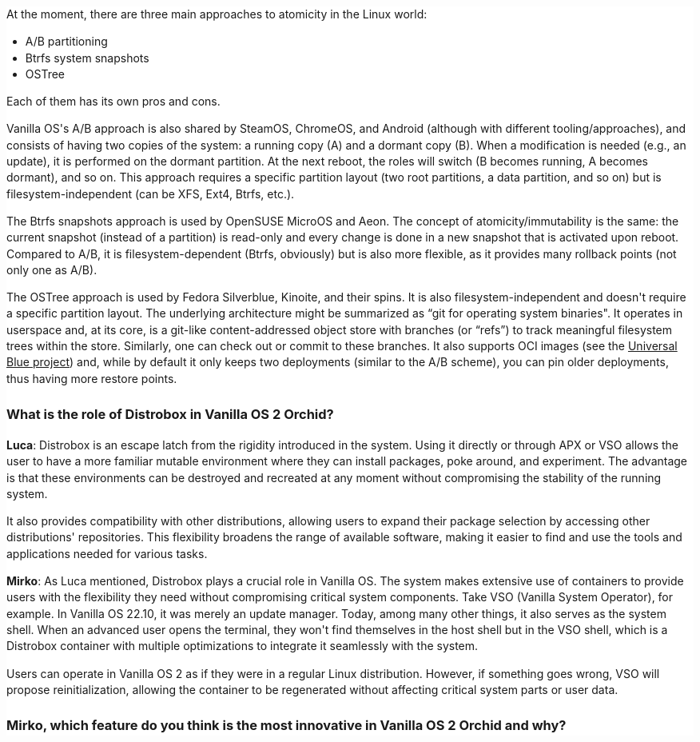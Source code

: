 At the moment, there are three main approaches to atomicity in the Linux world:

- A/B partitioning
- Btrfs system snapshots
- OSTree

Each of them has its own pros and cons.

Vanilla OS's A/B approach is also shared by SteamOS, ChromeOS, and Android (although with different tooling/approaches), and consists of having two copies of the system: a running copy (A) and a dormant copy (B). When a modification is needed (e.g., an update), it is performed on the dormant partition. At the next reboot, the roles will switch (B becomes running, A becomes dormant), and so on. This approach requires a specific partition layout (two root partitions, a data partition, and so on) but is filesystem-independent (can be XFS, Ext4, Btrfs, etc.).

The Btrfs snapshots approach is used by OpenSUSE MicroOS and Aeon. The concept of atomicity/immutability is the same: the current snapshot (instead of a partition) is read-only and every change is done in a new snapshot that is activated upon reboot. Compared to A/B, it is filesystem-dependent (Btrfs, obviously) but is also more flexible, as it provides many rollback points (not only one as A/B).

The OSTree approach is used by Fedora Silverblue, Kinoite, and their spins. It is also filesystem-independent and doesn't require a specific partition layout. The underlying architecture might be summarized as “git for operating system binaries". It operates in userspace and, at its core, is a git-like content-addressed object store with branches (or “refs”) to track meaningful filesystem trees within the store. Similarly, one can check out or commit to these branches. It also supports OCI images (see the [Universal Blue project](https://universal-blue.org/)) and, while by default it only keeps two deployments (similar to the A/B scheme), you can pin older deployments, thus having more restore points.

### What is the role of Distrobox in Vanilla OS 2 Orchid?

**Luca**:
Distrobox is an escape latch from the rigidity introduced in the system. Using it directly or through APX or VSO allows the user to have a more familiar mutable environment where they can install packages, poke around, and experiment. The advantage is that these environments can be destroyed and recreated at any moment without compromising the stability of the running system.

It also provides compatibility with other distributions, allowing users to expand their package selection by accessing other distributions' repositories. This flexibility broadens the range of available software, making it easier to find and use the tools and applications needed for various tasks.

**Mirko**:
As Luca mentioned, Distrobox plays a crucial role in Vanilla OS. The system makes extensive use of containers to provide users with the flexibility they need without compromising critical system components. Take VSO (Vanilla System Operator), for example. In Vanilla OS 22.10, it was merely an update manager. Today, among many other things, it also serves as the system shell. When an advanced user opens the terminal, they won't find themselves in the host shell but in the VSO shell, which is a Distrobox container with multiple optimizations to integrate it seamlessly with the system.

Users can operate in Vanilla OS 2 as if they were in a regular Linux distribution. However, if something goes wrong, VSO will propose reinitialization, allowing the container to be regenerated without affecting critical system parts or user data.

### Mirko, which feature do you think is the most innovative in Vanilla OS 2 Orchid and why?
